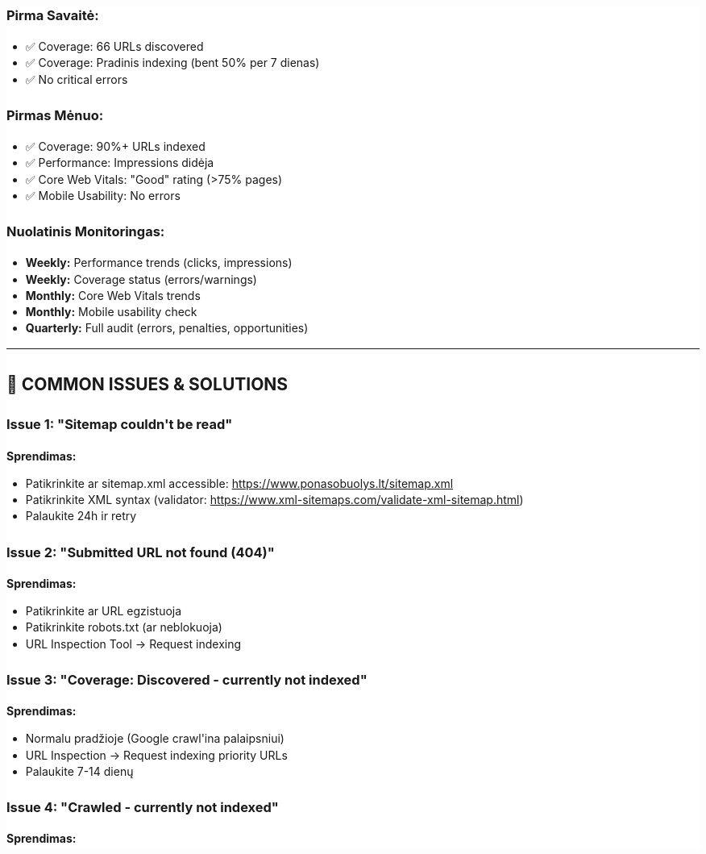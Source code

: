 ### Pirma Savaitė:

- ✅ Coverage: 66 URLs discovered
- ✅ Coverage: Pradinis indexing (bent 50% per 7 dienas)
- ✅ No critical errors

### Pirmas Mėnuo:

- ✅ Coverage: 90%+ URLs indexed
- ✅ Performance: Impressions didėja
- ✅ Core Web Vitals: "Good" rating (>75% pages)
- ✅ Mobile Usability: No errors

### Nuolatinis Monitoringas:

- **Weekly:** Performance trends (clicks, impressions)
- **Weekly:** Coverage status (errors/warnings)
- **Monthly:** Core Web Vitals trends
- **Monthly:** Mobile usability check
- **Quarterly:** Full audit (errors, penalties, opportunities)

---

## 🚨 COMMON ISSUES & SOLUTIONS

### Issue 1: "Sitemap couldn't be read"

**Sprendimas:**

- Patikrinkite ar sitemap.xml accessible: https://www.ponasobuolys.lt/sitemap.xml
- Patikrinkite XML syntax (validator: https://www.xml-sitemaps.com/validate-xml-sitemap.html)
- Palaukite 24h ir retry

### Issue 2: "Submitted URL not found (404)"

**Sprendimas:**

- Patikrinkite ar URL egzistuoja
- Patikrinkite robots.txt (ar neblokuoja)
- URL Inspection Tool → Request indexing

### Issue 3: "Coverage: Discovered - currently not indexed"

**Sprendimas:**

- Normalu pradžioje (Google crawl'ina palaipsniui)
- URL Inspection → Request indexing priority URLs
- Palaukite 7-14 dienų

### Issue 4: "Crawled - currently not indexed"

**Sprendimas:**
